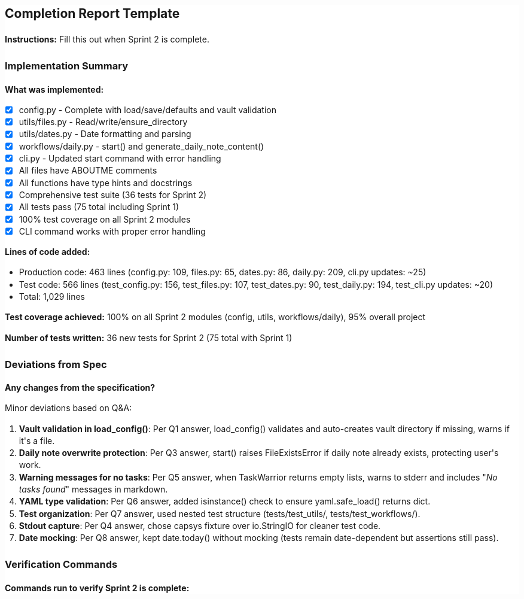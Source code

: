 ## Completion Report Template

**Instructions:** Fill this out when Sprint 2 is complete.

### Implementation Summary

**What was implemented:**
- [x] config.py - Complete with load/save/defaults and vault validation
- [x] utils/files.py - Read/write/ensure_directory
- [x] utils/dates.py - Date formatting and parsing
- [x] workflows/daily.py - start() and generate_daily_note_content()
- [x] cli.py - Updated start command with error handling
- [x] All files have ABOUTME comments
- [x] All functions have type hints and docstrings
- [x] Comprehensive test suite (36 tests for Sprint 2)
- [x] All tests pass (75 total including Sprint 1)
- [x] 100% test coverage on all Sprint 2 modules
- [x] CLI command works with proper error handling

**Lines of code added:**
- Production code: 463 lines (config.py: 109, files.py: 65, dates.py: 86, daily.py: 209, cli.py updates: ~25)
- Test code: 566 lines (test_config.py: 156, test_files.py: 107, test_dates.py: 90, test_daily.py: 194, test_cli.py updates: ~20)
- Total: 1,029 lines

**Test coverage achieved:** 100% on all Sprint 2 modules (config, utils, workflows/daily), 95% overall project

**Number of tests written:** 36 new tests for Sprint 2 (75 total with Sprint 1)

### Deviations from Spec

**Any changes from the specification?**

Minor deviations based on Q&A:
1. **Vault validation in load_config()**: Per Q1 answer, load_config() validates and auto-creates vault directory if missing, warns if it's a file.
2. **Daily note overwrite protection**: Per Q3 answer, start() raises FileExistsError if daily note already exists, protecting user's work.
3. **Warning messages for no tasks**: Per Q5 answer, when TaskWarrior returns empty lists, warns to stderr and includes "_No tasks found_" messages in markdown.
4. **YAML type validation**: Per Q6 answer, added isinstance() check to ensure yaml.safe_load() returns dict.
5. **Test organization**: Per Q7 answer, used nested test structure (tests/test_utils/, tests/test_workflows/).
6. **Stdout capture**: Per Q4 answer, chose capsys fixture over io.StringIO for cleaner test code.
7. **Date mocking**: Per Q8 answer, kept date.today() without mocking (tests remain date-dependent but assertions still pass).

### Verification Commands

**Commands run to verify Sprint 2 is complete:**
